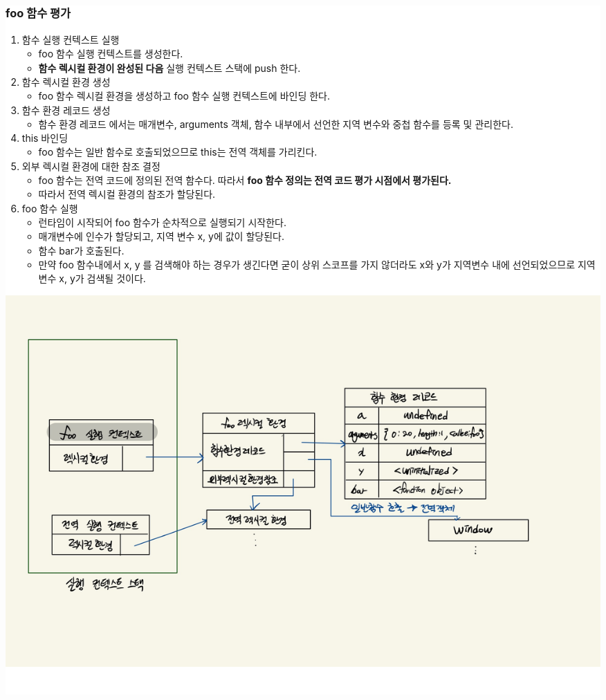 ### foo 함수 평가

1. 함수 실행 컨텍스트 실행
   - foo 함수 실행 컨텍스트를 생성한다. 
   - **함수 렉시컬 환경이 완성된 다음** 실행 컨텍스트 스택에 push 한다.
2. 함수 렉시컬 환경 생성
   - foo 함수 렉시컬 환경을 생성하고 foo 함수 실행 컨텍스트에 바인딩 한다.
3. 함수 환경 레코드 생성
   - 함수 환경 레코드 에서는 매개변수, arguments 객체, 함수 내부에서 선언한 지역 변수와 중첩 함수를 등록 및 관리한다.
4. this 바인딩
   - foo 함수는 일반 함수로 호출되었으므로 this는 전역 객체를 가리킨다.
5. 외부 렉시컬 환경에 대한 참조 결정
   - foo 함수는 전역 코드에 정의된 전역 함수다. 따라서 **foo 함수 정의는 전역 코드 평가 시점에서 평가된다.**
   - 따라서 전역 렉시컬 환경의 참조가 할당된다.
6. foo 함수 실행
   - 런타임이 시작되어 foo 함수가 순차적으로 실행되기 시작한다.
   - 매개변수에 인수가 할당되고, 지역 변수 x, y에 값이 할당된다.
   - 함수 bar가 호출된다.
   - 만약 foo 함수내에서 x, y 를 검색해야 하는 경우가 생긴다면 굳이 상위 스코프를 가지 않더라도 x와 y가 지역변수 내에 선언되었으므로 지역 변수 x, y가 검색될 것이다.

![](06_executionContext.assets/fooexecution.jpg)

<br>
